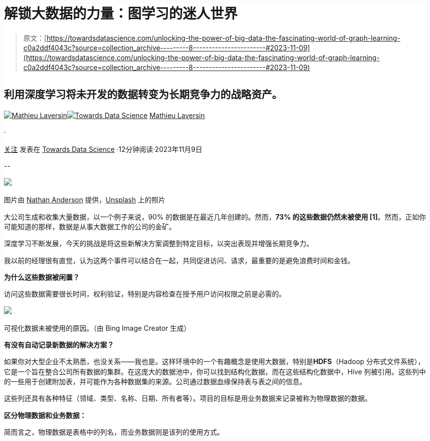 # 解锁大数据的力量：图学习的迷人世界

> 原文：[https://towardsdatascience.com/unlocking-the-power-of-big-data-the-fascinating-world-of-graph-learning-c0a2ddf4043c?source=collection_archive---------8-----------------------#2023-11-09](https://towardsdatascience.com/unlocking-the-power-of-big-data-the-fascinating-world-of-graph-learning-c0a2ddf4043c?source=collection_archive---------8-----------------------#2023-11-09)

## 利用深度学习将未开发的数据转变为长期竞争力的战略资产。

[![Mathieu Laversin](../Images/9ca7f2528f9fe655e2aa18e382e560f9.png)](https://medium.com/@mathieulaversin3?source=post_page-----c0a2ddf4043c--------------------------------)[![Towards Data Science](../Images/a6ff2676ffcc0c7aad8aaf1d79379785.png)](https://towardsdatascience.com/?source=post_page-----c0a2ddf4043c--------------------------------) [Mathieu Laversin](https://medium.com/@mathieulaversin3?source=post_page-----c0a2ddf4043c--------------------------------)

·

[关注](https://medium.com/m/signin?actionUrl=https%3A%2F%2Fmedium.com%2F_%2Fsubscribe%2Fuser%2Fd6ebca0f38b4&operation=register&redirect=https%3A%2F%2Ftowardsdatascience.com%2Funlocking-the-power-of-big-data-the-fascinating-world-of-graph-learning-c0a2ddf4043c&user=Mathieu+Laversin&userId=d6ebca0f38b4&source=post_page-d6ebca0f38b4----c0a2ddf4043c---------------------post_header-----------) 发表在 [Towards Data Science](https://towardsdatascience.com/?source=post_page-----c0a2ddf4043c--------------------------------) ·12分钟阅读·2023年11月9日

--

![](../Images/a392b226af14c62e715a11a498e32b34.png)

图片由 [Nathan Anderson](https://unsplash.com/@nathananderson?utm_source=unsplash&utm_medium=referral&utm_content=creditCopyText) 提供，[Unsplash](https://unsplash.com/s/photos/night-sky?utm_source=unsplash&utm_medium=referral&utm_content=creditCopyText) 上的照片

大公司生成和收集大量数据，以一个例子来说，90% 的数据是在最近几年创建的。然而，**73% 的这些数据仍然未被使用 [1]**。然而，正如你可能知道的那样，数据是从事大数据工作的公司的金矿。

深度学习不断发展，今天的挑战是将这些新解决方案调整到特定目标，以突出表现并增强长期竞争力。

我以前的经理很有直觉，认为这两个事件可以结合在一起，共同促进访问、请求，最重要的是避免浪费时间和金钱。

**为什么这些数据被闲置？**

访问这些数据需要很长时间，权利验证，特别是内容检查在授予用户访问权限之前是必需的。

![](../Images/90c71b29e47c2a19feb1d4229fd0a774.png)

可视化数据未被使用的原因。（由 Bing Image Creator 生成）

**有没有自动记录新数据的解决方案？**

如果你对大型企业不太熟悉，也没关系——我也是。这样环境中的一个有趣概念是使用大数据，特别是**HDFS**（Hadoop 分布式文件系统），它是一个旨在整合公司所有数据的集群。在这庞大的数据池中，你可以找到结构化数据，而在这些结构化数据中，Hive 列被引用。这些列中的一些用于创建附加表，并可能作为各种数据集的来源。公司通过数据血缘保持表与表之间的信息。

这些列还具有各种特征（领域、类型、名称、日期、所有者等）。项目的目标是用业务数据来记录被称为物理数据的数据。

**区分物理数据和业务数据：**

简而言之，物理数据是表格中的列名，而业务数据则是该列的使用方式。

